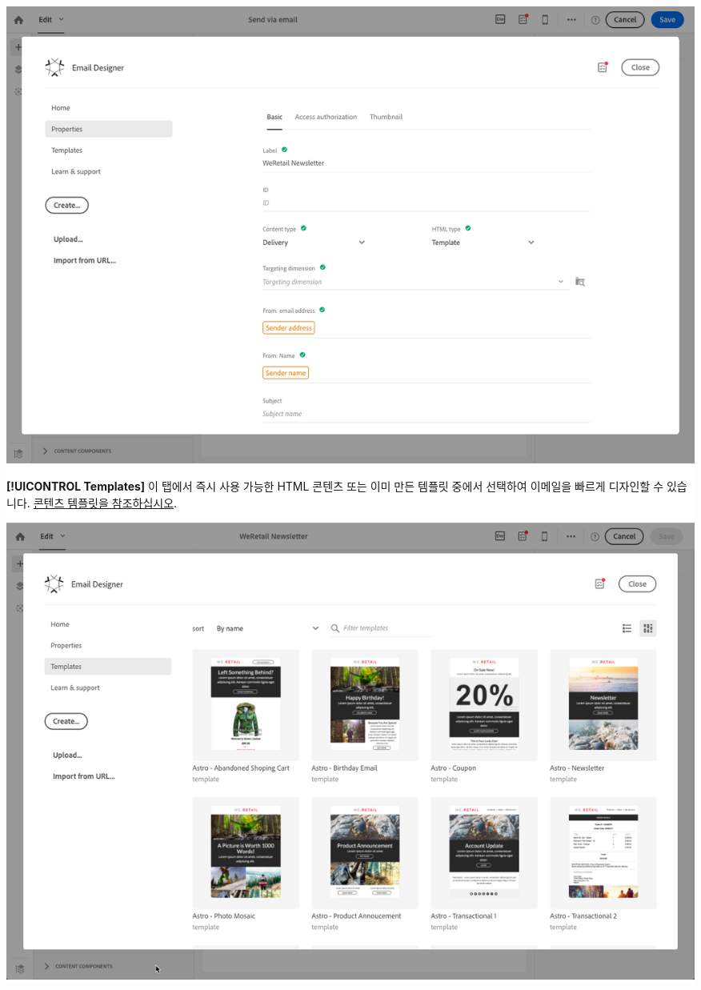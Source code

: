 ![](assets/email_designer_home_properties.png)

**[!UICONTROL Templates]** 이 탭에서 즉시 사용 가능한 HTML 콘텐츠 또는 이미 만든 템플릿 중에서 선택하여 이메일을 빠르게 디자인할 수 있습니다. [콘텐츠 템플릿을 참조하십시오](../../start/using/about-templates.md#content-templates).

![](assets/email_designer_home_templates.png)
